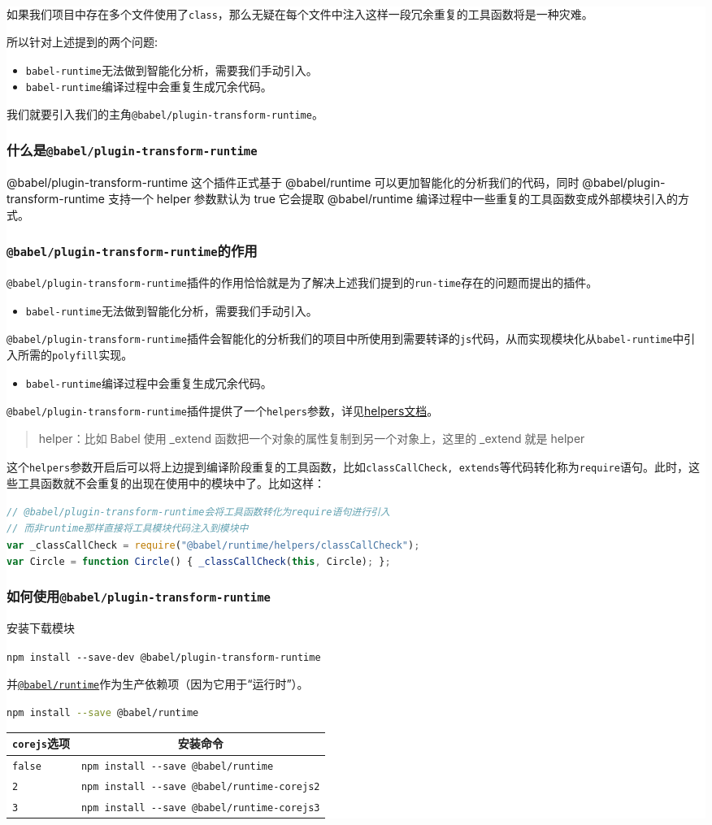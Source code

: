 如果我们项目中存在多个文件使用了`class`，那么无疑在每个文件中注入这样一段冗余重复的工具函数将是一种灾难。

所以针对上述提到的两个问题:

- `babel-runtime`无法做到智能化分析，需要我们手动引入。
- `babel-runtime`编译过程中会重复生成冗余代码。

我们就要引入我们的主角`@babel/plugin-transform-runtime`。

### 什么是`@babel/plugin-transform-runtime`

@babel/plugin-transform-runtime 这个插件正式基于 @babel/runtime 可以更加智能化的分析我们的代码，同时 @babel/plugin-transform-runtime 支持一个 helper 参数默认为 true 它会提取 @babel/runtime 编译过程中一些重复的工具函数变成外部模块引入的方式。

### `@babel/plugin-transform-runtime`的作用

`@babel/plugin-transform-runtime`插件的作用恰恰就是为了解决上述我们提到的`run-time`存在的问题而提出的插件。

- `babel-runtime`无法做到智能化分析，需要我们手动引入。

`@babel/plugin-transform-runtime`插件会智能化的分析我们的项目中所使用到需要转译的`js`代码，从而实现模块化从`babel-runtime`中引入所需的`polyfill`实现。

- `babel-runtime`编译过程中会重复生成冗余代码。

`@babel/plugin-transform-runtime`插件提供了一个`helpers`参数，详见[helpers文档](https://www.babeljs.cn/docs/babel-plugin-transform-runtime#helpers)。

> helper：比如 Babel 使用 _extend 函数把一个对象的属性复制到另一个对象上，这里的 _extend 就是 helper

这个`helpers`参数开启后可以将上边提到编译阶段重复的工具函数，比如`classCallCheck, extends`等代码转化称为`require`语句。此时，这些工具函数就不会重复的出现在使用中的模块中了。比如这样：

```js
// @babel/plugin-transform-runtime会将工具函数转化为require语句进行引入
// 而非runtime那样直接将工具模块代码注入到模块中
var _classCallCheck = require("@babel/runtime/helpers/classCallCheck"); 
var Circle = function Circle() { _classCallCheck(this, Circle); };
```

### 如何使用`@babel/plugin-transform-runtime`

安装下载模块

```shell
npm install --save-dev @babel/plugin-transform-runtime
```

并[`@babel/runtime`](https://www.babeljs.cn/docs/babel-runtime)作为生产依赖项（因为它用于“运行时”）。

```sh
npm install --save @babel/runtime
```

| `corejs`选项 | 安装命令                                    |
| ------------ | ------------------------------------------- |
| `false`      | `npm install --save @babel/runtime`         |
| `2`          | `npm install --save @babel/runtime-corejs2` |
| `3`          | `npm install --save @babel/runtime-corejs3` |
